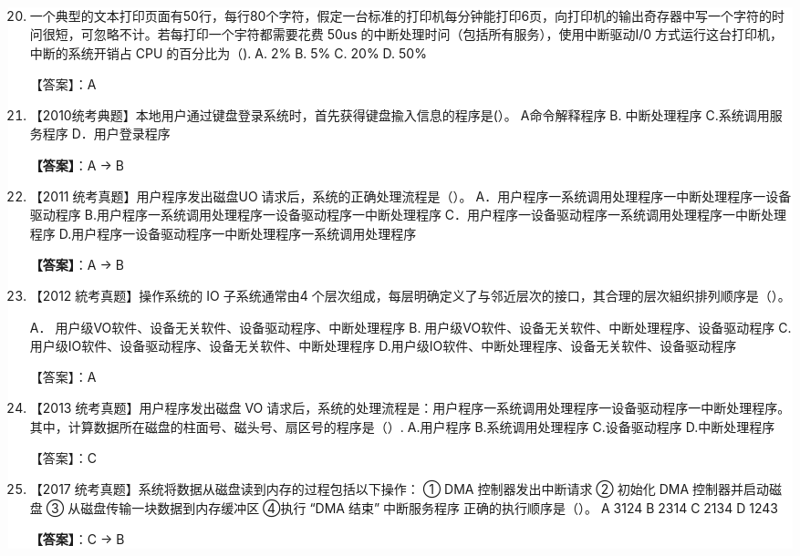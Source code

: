 20. 一个典型的文本打印页面有50行，每行80个字符，假定一台标准的打印机每分钟能打印6页，向打印机的输出奇存器中写一个字符的时问很短，可忽略不计。若每打印一个宇符都需要花费 50us 的中断处理时问（包括所有服务），使用中断驱动I/0 方式运行这台打印机，中断的系统开销占 CPU 的百分比为（).
    A. 2%
    B. 5%
    C. 20%
    D. 50%

    【答案】：A

21. 【2010统考典题】本地用户通过键盘登录系统时，首先获得键盘揄入信息的程序是(）。
    A命令解释程序
    B. 中断处理程序
    C.系统调用服务程序
    D．用户登录程序

    **【答案】**：A -> B

22. 【2011 统考真题】用户程序发出磁盘UO 请求后，系统的正确处理流程是（）。
    A．用户程序一系统调用处理程序一中断处理程序一设备驱动程序
    B.用户程序一系统调用处理程序一设备驱动程序一中断处理程序
    C．用户程序一设备驱动程序一系统调用处理程序一中断处理程序
    D.用户程序一设备驱动程序一中断处理程序一系统调用处理程序

    **【答案】**：A -> B

23. 【2012 統考真题】操作系统的 IO 子系统通常由4 个层次组成，每层明确定义了与邻近层次的接口，其合理的层次組织排列顺序是（）。

    A． 用户级VO软件、设备无关软件、设备驱动程序、中断处理程序
    B. 用户级VO软件、设备无关软件、中断处理程序、设备驱动程序
    C. 用户级IO软件、设备驱动程序、设备无关软件、中断处理程序
    D.用户级IO软件、中断处理程序、设备无关软件、设备驱动程序

    【答案】：A

24. 【2013 统考真题】用户程序发出磁盘 VO 请求后，系统的处理流程是：用户程序一系统调用处理程序一设备驱动程序一中断处理程序。其中，计算数据所在磁盘的柱面号、磁头号、扇区号的程序是（）.
    A.用户程序
    B.系统调用处理程序
    C.设备驱动程序
    D.中断处理程序

    【答案】：C

25. 【2017 统考真题】系统将数据从磁盘读到内存的过程包括以下操作：
    ① DMA 控制器发出中断请求
    ② 初始化 DMA 控制器并启动磁盘
    ③ 从磁盘传输一块数据到内存缓冲区
    ④执行 “DMA 结束” 中断服务程序
    正确的执行顺序是（）。
    A 3124
    B 2314
    C 2134
    D 1243

    **【答案】**：C -> B